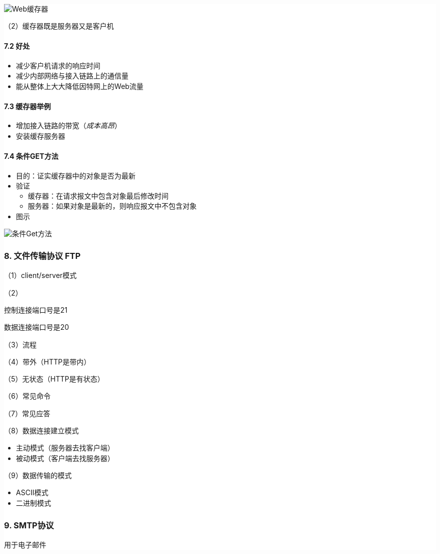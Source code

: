 ![Web缓存器](/Users/chenxiaoyu/Desktop/%E8%AE%A1%E7%BD%91%E5%A4%8D%E4%B9%A0/PPT%E9%87%8C%E7%9A%84%E5%9B%BE%E7%89%87/Web%E7%BC%93%E5%AD%98%E5%99%A8.png)

（2）缓存器既是服务器又是客户机

#### 7.2 好处

* 减少客户机请求的响应时间
* 减少内部网络与接入链路上的通信量
* 能从整体上大大降低因特网上的Web流量

#### 7.3 缓存器举例

* 增加接入链路的带宽（*成本高昂*）
* 安装缓存服务器

#### 7.4 条件GET方法

* 目的：证实缓存器中的对象是否为最新
* 验证
  * 缓存器：在请求报文中包含对象最后修改时间
  * 服务器：如果对象是最新的，则响应报文中不包含对象
* 图示

![条件Get方法](/Users/chenxiaoyu/Desktop/%E8%AE%A1%E7%BD%91%E5%A4%8D%E4%B9%A0/PPT%E9%87%8C%E7%9A%84%E5%9B%BE%E7%89%87/%E6%9D%A1%E4%BB%B6Get%E6%96%B9%E6%B3%95.png)

### 8. 文件传输协议 FTP

（1）client/server模式

（2）

控制连接端口号是21

数据连接端口号是20

（3）流程

（4）带外（HTTP是带内）

（5）无状态（HTTP是有状态）

（6）常见命令

（7）常见应答

（8）数据连接建立模式

* 主动模式（服务器去找客户端）
* 被动模式（客户端去找服务器）

（9）数据传输的模式

* ASCII模式
* 二进制模式

### 9. SMTP协议

用于电子邮件
